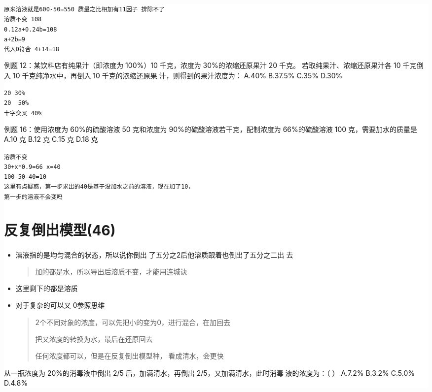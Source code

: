 ```
原来溶液就是600-50=550 质量之比相加有11因子 排除不了
溶质不变 108
0.12a+0.24b=108
a+2b=9
代入D符合 4+14=18

```

例题 12：某饮料店有纯果汁（即浓度为 100%）10 千克，浓度为 30%的浓缩还原果汁 20 千克。 若取纯果汁、浓缩还原果汁各 10 千克倒入 10 千克纯净水中，再倒入 10 千克的浓缩还原果 汁，则得到的果汁浓度为： 
A.40% 
B.37.5% 
C.35% 
D.30%

```
20 30%
20  50%
十字交叉 40% 
```
例题 16：使用浓度为 60%的硫酸溶液 50 克和浓度为 90%的硫酸溶液若干克，配制浓度为 66%的硫酸溶液 100 克，需要加水的质量是
A.10 克 
B.12 克 
C.15 克 
D.18 克

```
溶质不变
30+x*0.9=66 x=40
100-50-40=10 
这里有点疑惑，第一步求出的40是基于没加水之前的溶液，现在加了10，
第一步的溶液不会变吗
```

# 反复倒出模型(46)

+ 溶液指的是均匀混合的状态，所以说你倒出 了五分之2后他溶质跟着也倒出了五分之二出 去

  > 加的都是水，所以导出后溶质不变，才能用连城诀

+ 这里剩下的都是溶质

+ 对于复杂的可以又 0参照思维

  > 2个不同对象的浓度，可以先把小的变为0，进行混合，在加回去
  >
  > 把又浓度的转换为水，最后在还原回去
  >
  > 任何浓度都可以，但是在反复倒出模型种， 看成清水，会更快

从一瓶浓度为 20%的消毒液中倒出 2/5 后，加满清水，再倒出 2/5，又加满清水，此时消毒 液的浓度为：（ ） 
A.7.2% 
B.3.2% 
C.5.0% 
D.4.8%
